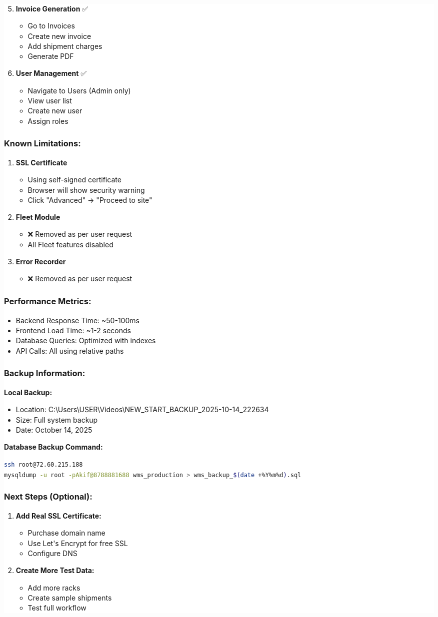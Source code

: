 5. **Invoice Generation** ✅
   - Go to Invoices
   - Create new invoice
   - Add shipment charges
   - Generate PDF

6. **User Management** ✅
   - Navigate to Users (Admin only)
   - View user list
   - Create new user
   - Assign roles

### Known Limitations:

1. **SSL Certificate**
   - Using self-signed certificate
   - Browser will show security warning
   - Click "Advanced" → "Proceed to site"

2. **Fleet Module**
   - ❌ Removed as per user request
   - All Fleet features disabled

3. **Error Recorder**
   - ❌ Removed as per user request

### Performance Metrics:

- Backend Response Time: ~50-100ms
- Frontend Load Time: ~1-2 seconds
- Database Queries: Optimized with indexes
- API Calls: All using relative paths

### Backup Information:

**Local Backup:**
- Location: C:\Users\USER\Videos\NEW_START_BACKUP_2025-10-14_222634
- Size: Full system backup
- Date: October 14, 2025

**Database Backup Command:**
```bash
ssh root@72.60.215.188
mysqldump -u root -pAkif@8788881688 wms_production > wms_backup_$(date +%Y%m%d).sql
```

### Next Steps (Optional):

1. **Add Real SSL Certificate:**
   - Purchase domain name
   - Use Let's Encrypt for free SSL
   - Configure DNS

2. **Create More Test Data:**
   - Add more racks
   - Create sample shipments
   - Test full workflow
